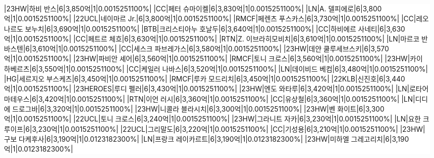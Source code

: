 |23HW|하비 반스|6|3,850억|1|0.0015251100%|
|CC|페터 슈마이켈|6|3,830억|1|0.0015251100%|
|LN|A. 델피에로|6|3,800억|1|0.0015251100%|
|22UCL|네이마르 Jr.|6|3,800억|1|0.0015251100%|
|RMCF|페렌츠 푸스카스|6|3,730억|1|0.0015251100%|
|CC|레오나르도 보누치|6|3,690억|1|0.0015251100%|
|BTB|크리스티아누 호날두|6|3,640억|1|0.0015251100%|
|CC|하비에르 사네티|6|3,630억|1|0.0015251100%|
|CC|페트르 체흐|6|3,630억|1|0.0015251100%|
|RTN|Z. 이브라히모비치|6|3,610억|1|0.0015251100%|
|LN|마르코 반바스텐|6|3,610억|1|0.0015251100%|
|CC|세스크 파브레가스|6|3,580억|1|0.0015251100%|
|23HW|데얀 쿨루세브스키|6|3,570억|1|0.0015251100%|
|23HW|파비안 셰어|6|3,560억|1|0.0015251100%|
|RMCF|토니 크로스|6|3,560억|1|0.0015251100%|
|23HW|카이 하베르츠|6|3,550억|1|0.0015251100%|
|CC|케일러 나바스|6|3,520억|1|0.0015251100%|
|LN|데이비드 베컴|6|3,480억|1|0.0015251100%|
|HG|세르지오 부스케츠|6|3,450억|1|0.0015251100%|
|RMCF|루카 모드리치|6|3,450억|1|0.0015251100%|
|22KLB|신진호|6|3,440억|1|0.0015251100%|
|23HEROES|루디 펠러|6|3,430억|1|0.0015251100%|
|23HW|엔도 와타루|6|3,420억|1|0.0015251100%|
|LN|로타어 마테우스|6|3,420억|1|0.0015251100%|
|RTN|이언 러시|6|3,360억|1|0.0015251100%|
|CC|유상철|6|3,360억|1|0.0015251100%|
|LN|디디에 드로그바|6|3,320억|1|0.0015251100%|
|23HW|니콜라 블라시치|6|3,300억|1|0.0015251100%|
|23HW|벤 화이트|6|3,300억|1|0.0015251100%|
|22UCL|토니 크로스|6|3,240억|1|0.0015251100%|
|23HW|그라니트 자카|6|3,230억|1|0.0015251100%|
|LN|요한 크루이프|6|3,230억|1|0.0015251100%|
|22UCL|그리말도|6|3,220억|1|0.0015251100%|
|CC|기성용|6|3,210억|1|0.0015251100%|
|23HW|구보 다케후사|6|3,190억|1|0.0123182300%|
|LN|프랑크 레이카르트|6|3,190억|1|0.0123182300%|
|23HW|미하엘 그레고리치|6|3,190억|1|0.0123182300%|